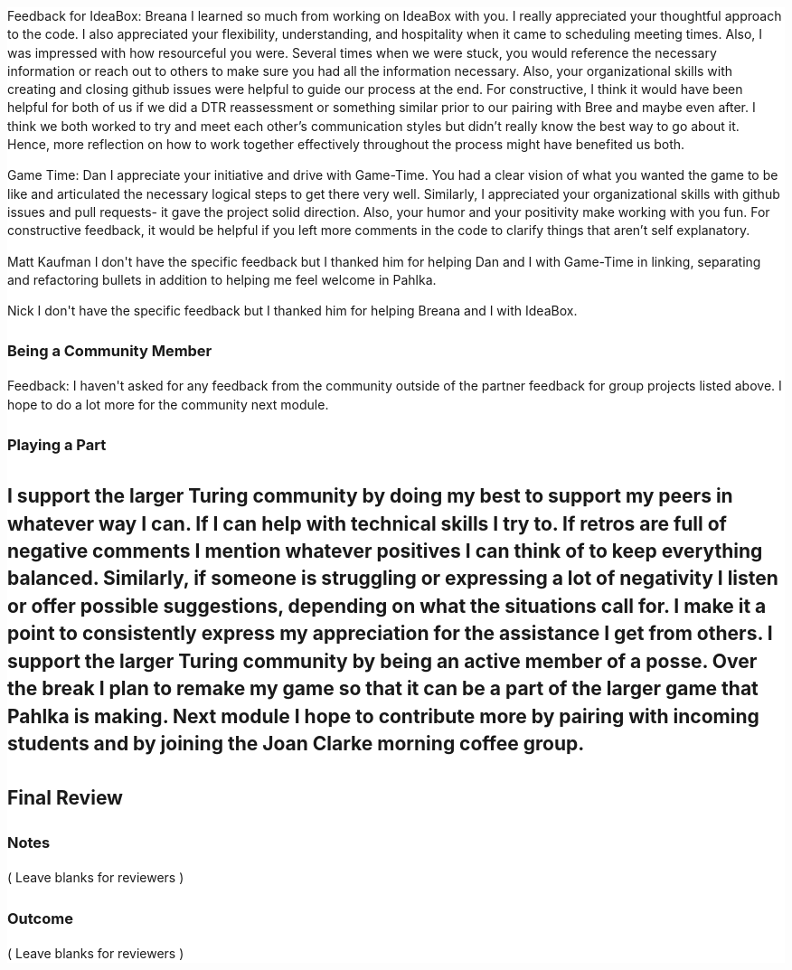 
Feedback for IdeaBox: Breana
I learned so much from working on IdeaBox with you.  I really appreciated your thoughtful approach to the code.  I also appreciated your flexibility, understanding, and hospitality when it came to scheduling meeting times.  Also, I was impressed with how resourceful you were.  Several times when we were stuck, you would reference the necessary information or reach out to others to make sure you had all the information necessary. Also, your organizational skills with creating and closing github issues were helpful to guide our process at the end.  For constructive, I think it would have been helpful for both of us if we did a DTR reassessment or something similar prior to our pairing with Bree and maybe even after.  I think we both worked to try and meet each other’s communication styles but didn’t really know the best way to go about it.  Hence, more reflection on how to work together effectively throughout the process might have benefited us both.


Game Time: Dan
I appreciate your initiative and drive with Game-Time.  You had a clear vision of what you wanted the game to be like and articulated the necessary logical steps to get there very well.   Similarly, I appreciated your organizational skills with github issues and pull requests- it gave the project solid direction.  Also, your humor and your positivity make working with you fun.  For constructive feedback, it would be helpful if you left more comments in the code to clarify things that aren’t self explanatory.  


Matt Kaufman
I don't have the specific feedback but I thanked him for helping Dan and I with Game-Time in linking, separating and refactoring bullets in addition to helping me feel welcome in Pahlka.

Nick
I don't have the specific feedback but I thanked him for helping Breana and I with IdeaBox.  



### Being a Community Member

Feedback:
I haven't asked for any feedback from the community outside of the partner feedback for group projects listed above.  I hope to do a lot more for the community next module.

### Playing a Part

I support the larger Turing community by doing my best to support my peers in whatever way I can. If I can help with technical skills I try to.  If retros are full of negative comments I mention whatever positives I can think of to keep everything balanced.  Similarly, if someone is struggling or expressing a lot of negativity I listen or offer possible suggestions, depending on what the situations call for.  I make it a point to consistently express my appreciation for the assistance I get from others.  I support the larger Turing community by being an active member of a posse.  Over the break I plan to remake my game so that it can be a part of the larger game that Pahlka is making.  Next module I hope to contribute more by pairing with incoming students and by joining the Joan Clarke morning coffee group.  
------------------

## Final Review

### Notes

( Leave blanks for reviewers )

### Outcome

( Leave blanks for reviewers )
